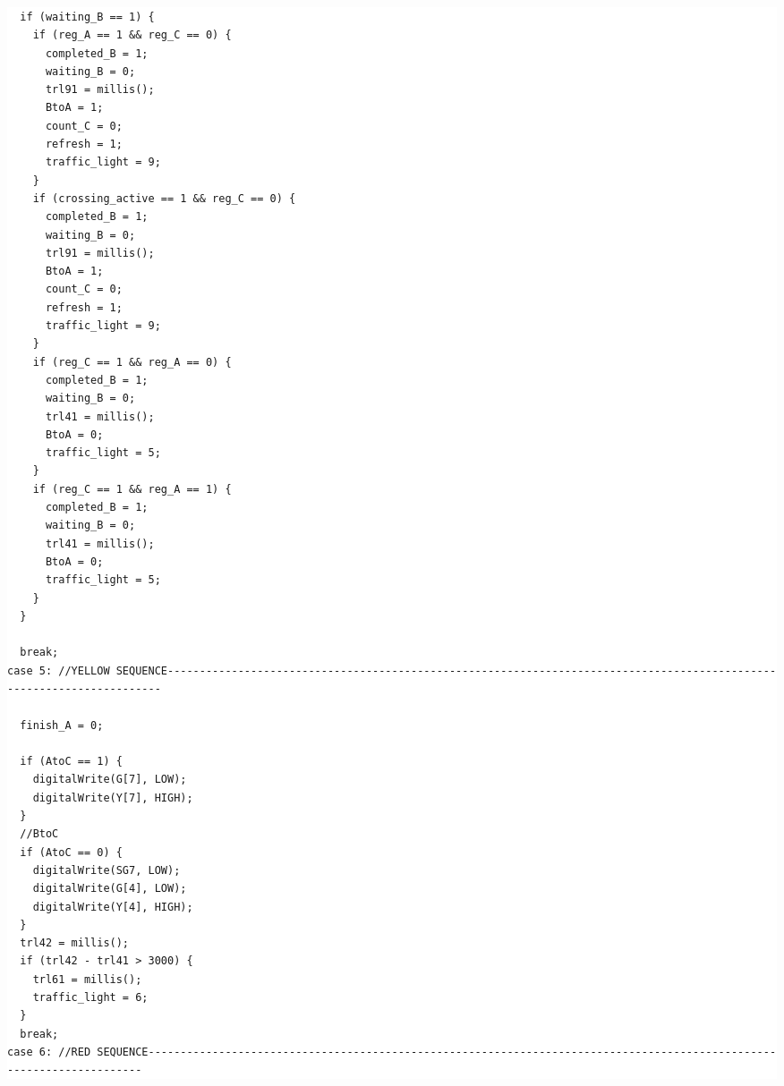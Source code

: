       if (waiting_B == 1) {
        if (reg_A == 1 && reg_C == 0) {
          completed_B = 1;
          waiting_B = 0;
          trl91 = millis();
          BtoA = 1;
          count_C = 0;
          refresh = 1;
          traffic_light = 9;
        }
        if (crossing_active == 1 && reg_C == 0) {
          completed_B = 1;
          waiting_B = 0;
          trl91 = millis();
          BtoA = 1;
          count_C = 0;
          refresh = 1;
          traffic_light = 9;
        }
        if (reg_C == 1 && reg_A == 0) {
          completed_B = 1;
          waiting_B = 0;
          trl41 = millis();
          BtoA = 0;
          traffic_light = 5;
        }
        if (reg_C == 1 && reg_A == 1) {
          completed_B = 1;
          waiting_B = 0;
          trl41 = millis();
          BtoA = 0;
          traffic_light = 5;
        }
      }

      break;
    case 5: //YELLOW SEQUENCE-----------------------------------------------------------------------------------------------------------------------

      finish_A = 0;

      if (AtoC == 1) {
        digitalWrite(G[7], LOW);
        digitalWrite(Y[7], HIGH);
      }
      //BtoC
      if (AtoC == 0) {
        digitalWrite(SG7, LOW);
        digitalWrite(G[4], LOW);
        digitalWrite(Y[4], HIGH);
      }
      trl42 = millis();
      if (trl42 - trl41 > 3000) {
        trl61 = millis();
        traffic_light = 6;
      }
      break;
    case 6: //RED SEQUENCE-----------------------------------------------------------------------------------------------------------------------
